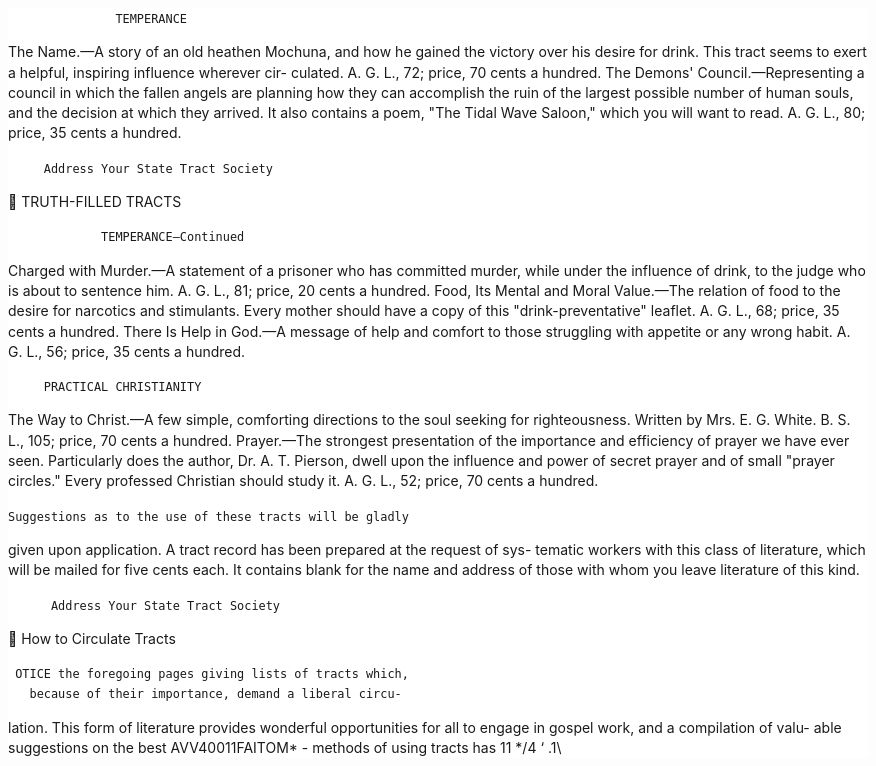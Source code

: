                    TEMPERANCE
The Name.—A story of an old heathen Mochuna, and how he
   gained the victory over his desire for drink. This tract
   seems to exert a helpful, inspiring influence wherever cir-
   culated. A. G. L., 72; price, 70 cents a hundred.
The Demons' Council.—Representing a council in which the
   fallen angels are planning how they can accomplish the
   ruin of the largest possible number of human souls, and
   the decision at which they arrived. It also contains a
   poem, "The Tidal Wave Saloon," which you will want to
   read. A. G. L., 80; price, 35 cents a hundred.



         Address Your State Tract Society
             TRUTH-FILLED TRACTS

                 TEMPERANCE—Continued
Charged with Murder.—A statement of a prisoner who has
   committed murder, while under the influence of drink, to
   the judge who is about to sentence him. A. G. L., 81; price,
   20 cents a hundred.
Food, Its Mental and Moral Value.—The relation of food to the
   desire for narcotics and stimulants. Every mother should
   have a copy of this "drink-preventative" leaflet. A. G. L.,
   68; price, 35 cents a hundred.
There Is Help in God.—A message of help and comfort to those
   struggling with appetite or any wrong habit. A. G. L., 56;
   price, 35 cents a hundred.


         PRACTICAL CHRISTIANITY
The Way to Christ.—A few simple, comforting directions to the
   soul seeking for righteousness. Written by Mrs. E. G.
   White. B. S. L., 105; price, 70 cents a hundred.
Prayer.—The strongest presentation of the importance and
   efficiency of prayer we have ever seen. Particularly does
   the author, Dr. A. T. Pierson, dwell upon the influence and
   power of secret prayer and of small "prayer circles." Every
   professed Christian should study it. A. G. L., 52; price,
   70 cents a hundred.

    Suggestions as to the use of these tracts will be gladly
given upon application.
    A tract record has been prepared at the request of sys-
tematic workers with this class of literature, which will be
mailed for five cents each. It contains blank for the name
and address of those with whom you leave literature of this
kind.



          Address Your State Tract Society
                        How to Circulate Tracts

     OTICE the foregoing pages giving lists of tracts which,
       because of their importance, demand a liberal circu-
lation.
     This form of literature provides wonderful opportunities
for all to engage in gospel work, and a compilation of valu-
                               able suggestions on the best
             AVV40011FAITOM*
                          -
                               methods of using tracts has
                                                     11
                                                      */4
                                                        ‘ .1\
